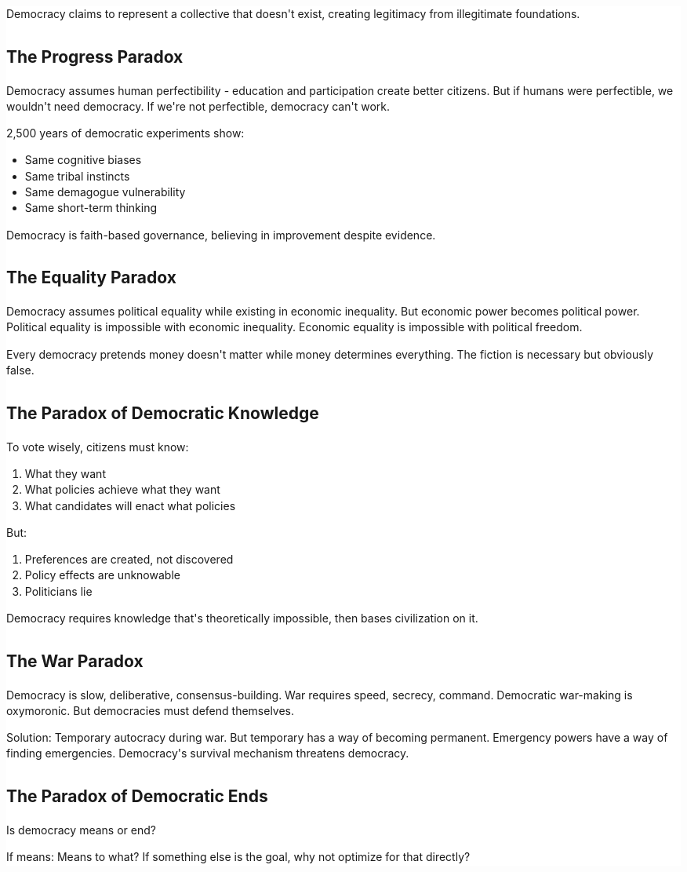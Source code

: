 Democracy claims to represent a collective that doesn't exist, creating legitimacy from illegitimate foundations.

## The Progress Paradox

Democracy assumes human perfectibility - education and participation create better citizens. But if humans were perfectible, we wouldn't need democracy. If we're not perfectible, democracy can't work.

2,500 years of democratic experiments show:
- Same cognitive biases
- Same tribal instincts
- Same demagogue vulnerability
- Same short-term thinking

Democracy is faith-based governance, believing in improvement despite evidence.

## The Equality Paradox

Democracy assumes political equality while existing in economic inequality. But economic power becomes political power. Political equality is impossible with economic inequality. Economic equality is impossible with political freedom.

Every democracy pretends money doesn't matter while money determines everything. The fiction is necessary but obviously false.

## The Paradox of Democratic Knowledge

To vote wisely, citizens must know:
1. What they want
2. What policies achieve what they want
3. What candidates will enact what policies

But:
1. Preferences are created, not discovered
2. Policy effects are unknowable
3. Politicians lie

Democracy requires knowledge that's theoretically impossible, then bases civilization on it.

## The War Paradox

Democracy is slow, deliberative, consensus-building. War requires speed, secrecy, command. Democratic war-making is oxymoronic. But democracies must defend themselves.

Solution: Temporary autocracy during war. But temporary has a way of becoming permanent. Emergency powers have a way of finding emergencies. Democracy's survival mechanism threatens democracy.

## The Paradox of Democratic Ends

Is democracy means or end? 

If means: Means to what? If something else is the goal, why not optimize for that directly?
